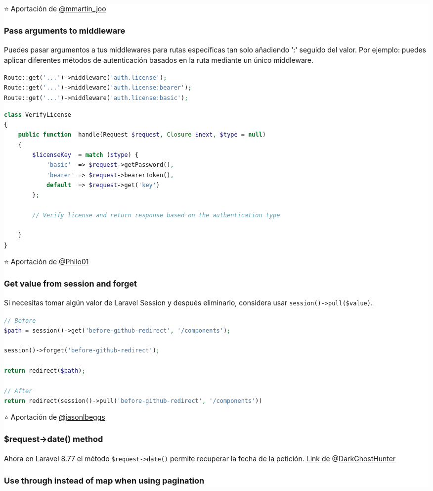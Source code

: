 ⭐ Aportación de [@mmartin_joo](https://twitter.com/mmartin_joo/status/1467886802711293959)

### Pass arguments to middleware

Puedes pasar argumentos a tus middlewares para rutas específicas tan solo añadiendo ':' seguido del valor. Por ejemplo:  puedes aplicar diferentes métodos de autenticación basados en la ruta mediante un único middleware.
```php
Route::get('...')->middleware('auth.license');
Route::get('...')->middleware('auth.license:bearer');
Route::get('...')->middleware('auth.license:basic');
```

```php
class VerifyLicense
{
    public function  handle(Request $request, Closure $next, $type = null)
    {
        $licenseKey  = match ($type) {
            'basic'  => $request->getPassword(),
            'bearer' => $request->bearerToken(),
            default  => $request->get('key')
        };

        // Verify license and return response based on the authentication type
        
    }
}
```

⭐ Aportación de [@Philo01](https://twitter.com/Philo01/status/1471864630486179840)

### Get value from session and forget

Si necesitas tomar algún valor de Laravel Session y después eliminarlo, considera usar `session()->pull($value)`.  
```php
// Before
$path = session()->get('before-github-redirect', '/components');

session()->forget('before-github-redirect');

return redirect($path);

// After
return redirect(session()->pull('before-github-redirect', '/components'))
```

⭐ Aportación de [@jasonlbeggs](https://twitter.com/jasonlbeggs/status/1471905631619715077)

### $request->date() method

Ahora en Laravel 8.77 el método  `$request->date()` permite recuperar la fecha de la petición. 
[Link ](https://github.com/laravel/framework/pull/39945) de [@DarkGhostHunter](https://twitter.com/DarkGhostHunter)
### Use through instead of map when using pagination

